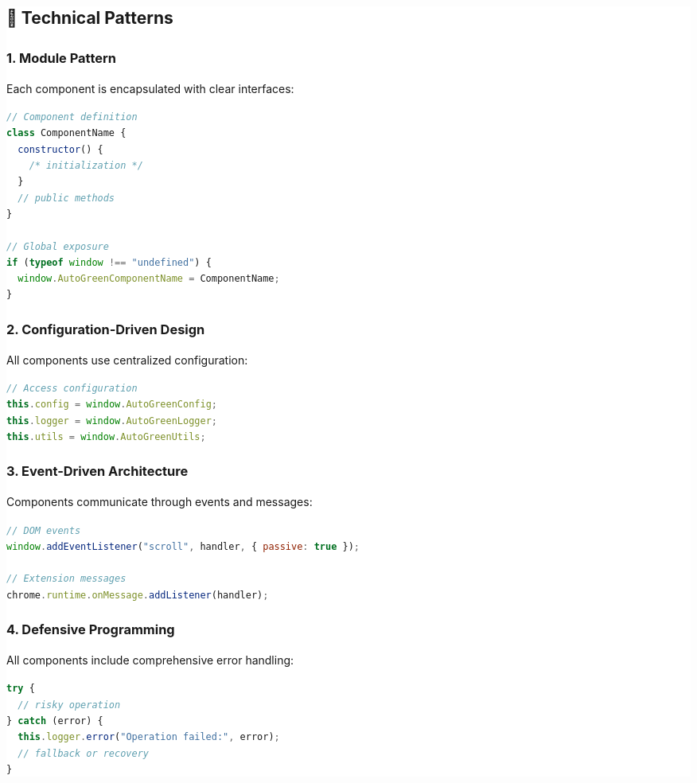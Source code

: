 ## 🔧 Technical Patterns

### 1. Module Pattern

Each component is encapsulated with clear interfaces:

```javascript
// Component definition
class ComponentName {
  constructor() {
    /* initialization */
  }
  // public methods
}

// Global exposure
if (typeof window !== "undefined") {
  window.AutoGreenComponentName = ComponentName;
}
```

### 2. Configuration-Driven Design

All components use centralized configuration:

```javascript
// Access configuration
this.config = window.AutoGreenConfig;
this.logger = window.AutoGreenLogger;
this.utils = window.AutoGreenUtils;
```

### 3. Event-Driven Architecture

Components communicate through events and messages:

```javascript
// DOM events
window.addEventListener("scroll", handler, { passive: true });

// Extension messages
chrome.runtime.onMessage.addListener(handler);
```

### 4. Defensive Programming

All components include comprehensive error handling:

```javascript
try {
  // risky operation
} catch (error) {
  this.logger.error("Operation failed:", error);
  // fallback or recovery
}
```
